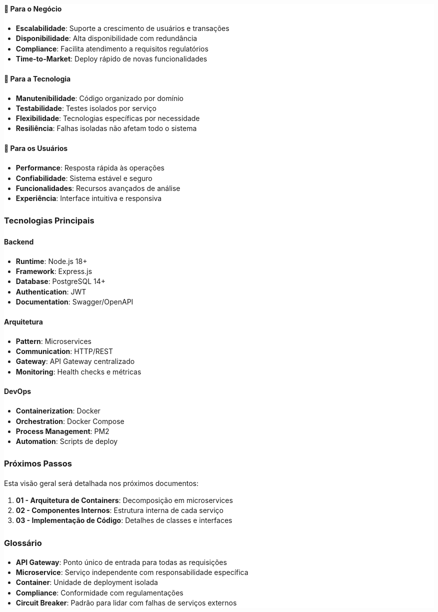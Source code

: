 #### **🎯 Para o Negócio**
- **Escalabilidade**: Suporte a crescimento de usuários e transações
- **Disponibilidade**: Alta disponibilidade com redundância
- **Compliance**: Facilita atendimento a requisitos regulatórios
- **Time-to-Market**: Deploy rápido de novas funcionalidades

#### **🔧 Para a Tecnologia**
- **Manutenibilidade**: Código organizado por domínio
- **Testabilidade**: Testes isolados por serviço
- **Flexibilidade**: Tecnologias específicas por necessidade
- **Resiliência**: Falhas isoladas não afetam todo o sistema

#### **👥 Para os Usuários**
- **Performance**: Resposta rápida às operações
- **Confiabilidade**: Sistema estável e seguro
- **Funcionalidades**: Recursos avançados de análise
- **Experiência**: Interface intuitiva e responsiva

### Tecnologias Principais

#### **Backend**
- **Runtime**: Node.js 18+
- **Framework**: Express.js
- **Database**: PostgreSQL 14+
- **Authentication**: JWT
- **Documentation**: Swagger/OpenAPI

#### **Arquitetura**
- **Pattern**: Microservices
- **Communication**: HTTP/REST
- **Gateway**: API Gateway centralizado
- **Monitoring**: Health checks e métricas

#### **DevOps**
- **Containerization**: Docker
- **Orchestration**: Docker Compose
- **Process Management**: PM2
- **Automation**: Scripts de deploy

### Próximos Passos

Esta visão geral será detalhada nos próximos documentos:

1. **01 - Arquitetura de Containers**: Decomposição em microservices
2. **02 - Componentes Internos**: Estrutura interna de cada serviço
3. **03 - Implementação de Código**: Detalhes de classes e interfaces

### Glossário

- **API Gateway**: Ponto único de entrada para todas as requisições
- **Microservice**: Serviço independente com responsabilidade específica
- **Container**: Unidade de deployment isolada
- **Compliance**: Conformidade com regulamentações
- **Circuit Breaker**: Padrão para lidar com falhas de serviços externos 